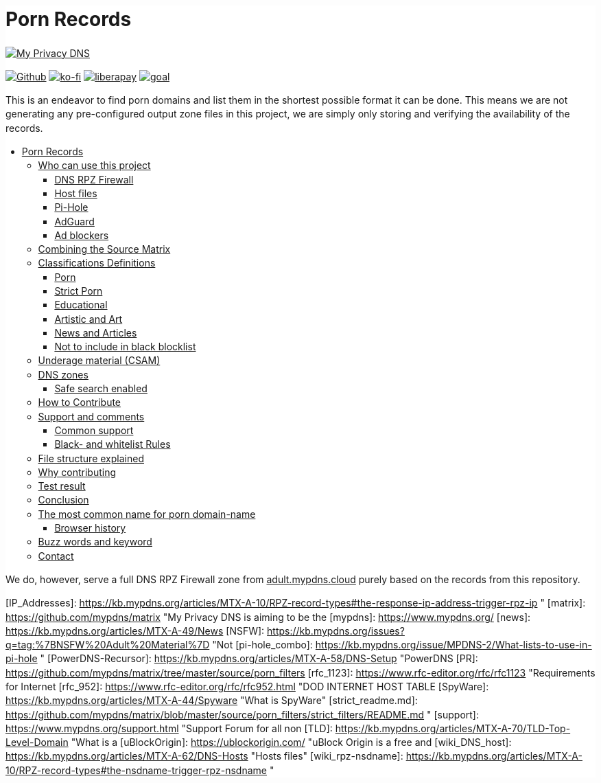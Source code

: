 # Porn Records

[![My Privacy DNS](https://www.mypdns.org/images/logo.png)](https://www.mypdns.org/)

[![Github](https://github.com/mypdns/matrix/raw/master/.assets/icons/github.png)](https://github.com/mypdns/matrix)
[![ko-fi](https://www.mypdns.org/images/githubbutton_sm.svg)](https://ko-fi.com/X8X37FUGU)
[![liberapay](https://www.mypdns.org/fileproxy/?name=sp_receives_mypdns)](https://liberapay.com/MyPDNS/donate)
[![goal](https://www.mypdns.org/fileproxy/?name=sp_goal_mypdns)](https://liberapay.com/MyPDNS/donate)

This is an endeavor to find porn domains and list them in the shortest
possible format it can be done. This means we are not generating any
pre-configured output zone files in this project, we are simply only storing
and verifying the availability of the records.



* [Porn Records](#porn-records)
    * [Who can use this project](#who-can-use-this-project)
        * [DNS RPZ Firewall](#dns-rpz-firewall)
        * [Host files](#hosts-files)
        * [Pi-Hole](#pi-hole)
        * [AdGuard](#adguard)
        * [Ad blockers](#ad-blockers)
    * [Combining the Source Matrix](#combining-the-source-matrix)
    * [Classifications Definitions](#classifications-definitions)
        * [Porn](#porn)
        * [Strict Porn](#strict-porn)
        * [Educational](#educational)
        * [Artistic and Art](#artistic-and-art)
        * [News and Articles](#news-and-articles)
        * [Not to include in black blocklist](#not-to-include-in-black-blocklist)
    * [Underage material (CSAM)](#underage-material-csam)
    * [DNS zones](#dns-zones)
        * [Safe search enabled](#safe-search-enabled)
    * [How to Contribute](#how-to-contribute)
    * [Support and comments](#support-and-comments)
        * [Common support](#common-support)
        * [Black- and whitelist Rules](#black--and-whitelist-rules)
    * [File structure explained](#file-structure-explained)
    * [Why contributing](#why-contributing)
    * [Test result](#test-result)
    * [Conclusion](#conclusion)
    * [The most common name for porn domain-name](#the-most-common-name-for-porn-domain-name)
        * [Browser history](#browser-history)
    * [Buzz words and keyword](#buzz-words-and-keyword)
    * [Contact](#contact)



We do, however, serve a full DNS RPZ Firewall zone from
[adult.mypdns.cloud][adult.mypdns.cloud] purely based on the records
from this repository.


[//]: # (The Link section)
[adult.mypdns.cloud]: https://kb.mypdns.org/articles/MTX/RPZ-List#adultmypdnscloud "RPZ zone adult.mypdns.cloud"
[contact]: https://www.mypdns.org/support.html "Get in touch with My Privacy DNS"
[CONTRIBUTING]: https://kb.mypdns.org/articles/MTX-A-1/Contributing "How to contribute to My Privacy DNS"
[DNS_RPZ]: https://kb.mypdns.org/articles/MTX/rpz/ "DNS RPZ Firewall"
[DNS-hosts]: https://kb.mypdns.org/articles/MTX-A-62/DNS-Hosts#location-in-the-file-system "hosts files locations"
[DNS-resolver]: https://kb.mypdns.org/articles/MTX-A-60/DNS-Resolver "DNS recursors and DNS resolver"
[DNS]: https://kb.mypdns.org/articles/MTX-A-9/DNS ""
[Domains-Only Syntax]: https://github.com/AdguardTeam/AdGuardHome/wiki/Hosts-Blocklists#domains-only-syntax
[FalsePositive]: https://kb.mypdns.org/articles/MTX-A-82/False-Positive "What is: False Positive"
[ICS-Bind9]: https://www.isc.org/bind/
[IP_Addresses]: https://kb.mypdns.org/articles/MTX-A-10/RPZ-record-types#the-response-ip-address-trigger-rpz-ip "
[matrix]: https://github.com/mypdns/matrix "My Privacy DNS is aiming to be the
[mypdns]: https://www.mypdns.org/
[news]: https://kb.mypdns.org/articles/MTX-A-49/News
[NSFW]: https://kb.mypdns.org/issues?q=tag:%7BNSFW%20Adult%20Material%7D "Not
[pi-hole_combo]: https://kb.mypdns.org/issue/MPDNS-2/What-lists-to-use-in-pi-hole "
[PowerDNS-Recursor]: https://kb.mypdns.org/articles/MTX-A-58/DNS-Setup "PowerDNS
[PR]: https://github.com/mypdns/matrix/tree/master/source/porn_filters
[rfc_1123]: https://www.rfc-editor.org/rfc/rfc1123 "Requirements for Internet
[rfc_952]: https://www.rfc-editor.org/rfc/rfc952.html "DOD INTERNET HOST TABLE
[SpyWare]: https://kb.mypdns.org/articles/MTX-A-44/Spyware "What is SpyWare"
[strict_readme.md]: https://github.com/mypdns/matrix/blob/master/source/porn_filters/strict_filters/README.md "
[support]: https://www.mypdns.org/support.html "Support Forum for all non
[TLD]: https://kb.mypdns.org/articles/MTX-A-70/TLD-Top-Level-Domain "What is a
[uBlockOrigin]: https://ublockorigin.com/ "uBlock Origin is a free and
[wiki_DNS_host]: https://kb.mypdns.org/articles/MTX-A-62/DNS-Hosts "Hosts files"
[wiki_rpz-nsdname]: https://kb.mypdns.org/articles/MTX-A-10/RPZ-record-types#the-nsdname-trigger-rpz-nsdname "